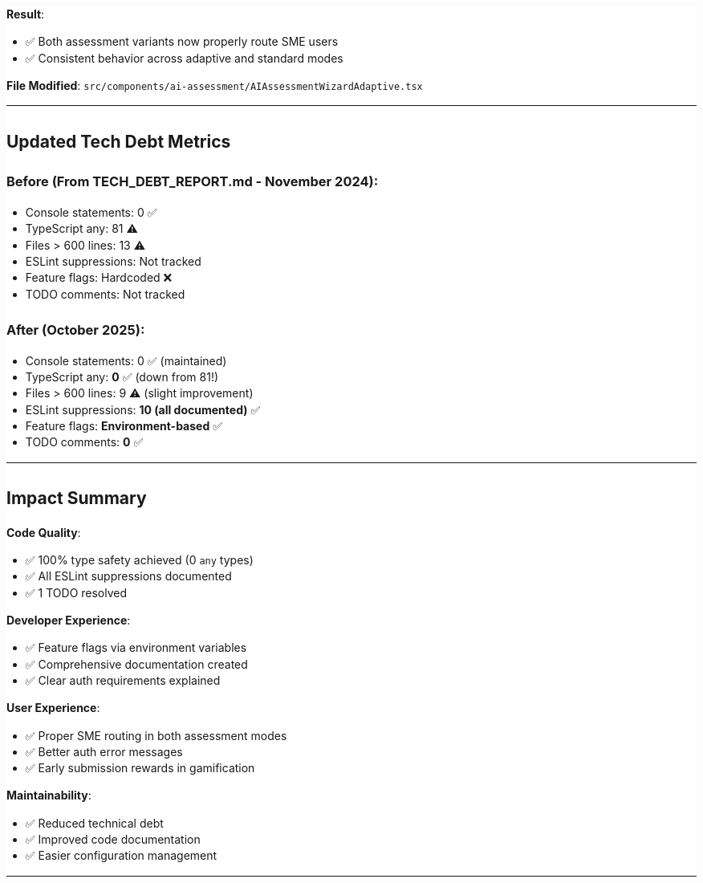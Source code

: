 **Result**:

- ✅ Both assessment variants now properly route SME users
- ✅ Consistent behavior across adaptive and standard modes

**File Modified**: `src/components/ai-assessment/AIAssessmentWizardAdaptive.tsx`

---

## Updated Tech Debt Metrics

### Before (From TECH_DEBT_REPORT.md - November 2024):

- Console statements: 0 ✅
- TypeScript any: 81 ⚠️
- Files > 600 lines: 13 ⚠️
- ESLint suppressions: Not tracked
- Feature flags: Hardcoded ❌
- TODO comments: Not tracked

### After (October 2025):

- Console statements: 0 ✅ (maintained)
- TypeScript any: **0** ✅ (down from 81!)
- Files > 600 lines: 9 ⚠️ (slight improvement)
- ESLint suppressions: **10 (all documented)** ✅
- Feature flags: **Environment-based** ✅
- TODO comments: **0** ✅

---

## Impact Summary

**Code Quality**:

- ✅ 100% type safety achieved (0 `any` types)
- ✅ All ESLint suppressions documented
- ✅ 1 TODO resolved

**Developer Experience**:

- ✅ Feature flags via environment variables
- ✅ Comprehensive documentation created
- ✅ Clear auth requirements explained

**User Experience**:

- ✅ Proper SME routing in both assessment modes
- ✅ Better auth error messages
- ✅ Early submission rewards in gamification

**Maintainability**:

- ✅ Reduced technical debt
- ✅ Improved code documentation
- ✅ Easier configuration management

---